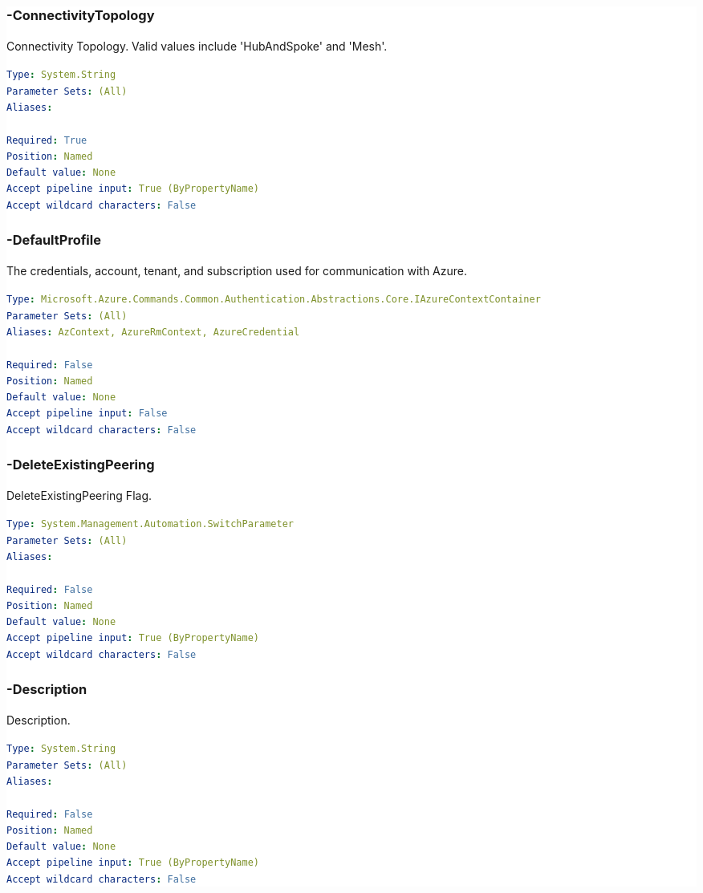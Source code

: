 ### -ConnectivityTopology
Connectivity Topology. Valid values include 'HubAndSpoke' and 'Mesh'.

```yaml
Type: System.String
Parameter Sets: (All)
Aliases:

Required: True
Position: Named
Default value: None
Accept pipeline input: True (ByPropertyName)
Accept wildcard characters: False
```

### -DefaultProfile
The credentials, account, tenant, and subscription used for communication with Azure.

```yaml
Type: Microsoft.Azure.Commands.Common.Authentication.Abstractions.Core.IAzureContextContainer
Parameter Sets: (All)
Aliases: AzContext, AzureRmContext, AzureCredential

Required: False
Position: Named
Default value: None
Accept pipeline input: False
Accept wildcard characters: False
```

### -DeleteExistingPeering
DeleteExistingPeering Flag.

```yaml
Type: System.Management.Automation.SwitchParameter
Parameter Sets: (All)
Aliases:

Required: False
Position: Named
Default value: None
Accept pipeline input: True (ByPropertyName)
Accept wildcard characters: False
```

### -Description
Description.

```yaml
Type: System.String
Parameter Sets: (All)
Aliases:

Required: False
Position: Named
Default value: None
Accept pipeline input: True (ByPropertyName)
Accept wildcard characters: False
```
